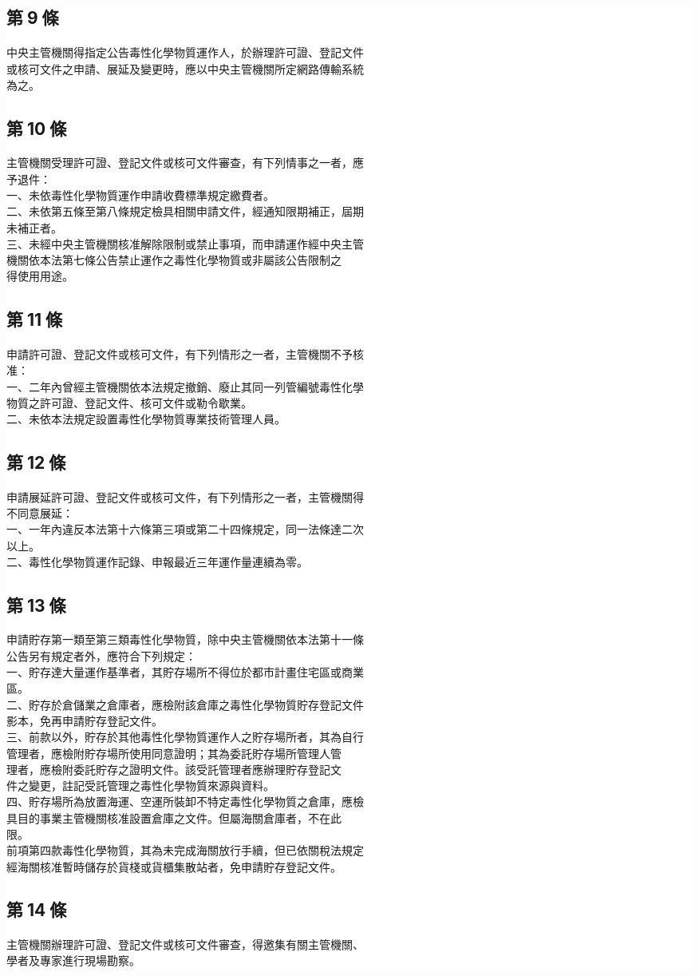 第 9 條
-------
中央主管機關得指定公告毒性化學物質運作人，於辦理許可證、登記文件  
或核可文件之申請、展延及變更時，應以中央主管機關所定網路傳輸系統  
為之。

第 10 條
--------
主管機關受理許可證、登記文件或核可文件審查，有下列情事之一者，應  
予退件：  
一、未依毒性化學物質運作申請收費標準規定繳費者。  
二、未依第五條至第八條規定檢具相關申請文件，經通知限期補正，屆期  
    未補正者。  
三、未經中央主管機關核准解除限制或禁止事項，而申請運作經中央主管  
    機關依本法第七條公告禁止運作之毒性化學物質或非屬該公告限制之  
    得使用用途。

第 11 條
--------
申請許可證、登記文件或核可文件，有下列情形之一者，主管機關不予核  
准：  
一、二年內曾經主管機關依本法規定撤銷、廢止其同一列管編號毒性化學  
    物質之許可證、登記文件、核可文件或勒令歇業。  
二、未依本法規定設置毒性化學物質專業技術管理人員。

第 12 條
--------
申請展延許可證、登記文件或核可文件，有下列情形之一者，主管機關得  
不同意展延：  
一、一年內違反本法第十六條第三項或第二十四條規定，同一法條達二次  
    以上。  
二、毒性化學物質運作記錄、申報最近三年運作量連續為零。

第 13 條
--------
申請貯存第一類至第三類毒性化學物質，除中央主管機關依本法第十一條  
公告另有規定者外，應符合下列規定：  
一、貯存達大量運作基準者，其貯存場所不得位於都市計畫住宅區或商業  
    區。  
二、貯存於倉儲業之倉庫者，應檢附該倉庫之毒性化學物質貯存登記文件  
    影本，免再申請貯存登記文件。  
三、前款以外，貯存於其他毒性化學物質運作人之貯存場所者，其為自行  
    管理者，應檢附貯存場所使用同意證明；其為委託貯存場所管理人管  
    理者，應檢附委託貯存之證明文件。該受託管理者應辦理貯存登記文  
    件之變更，註記受託管理之毒性化學物質來源與資料。  
四、貯存場所為放置海運、空運所裝卸不特定毒性化學物質之倉庫，應檢  
    具目的事業主管機關核准設置倉庫之文件。但屬海關倉庫者，不在此  
    限。  
前項第四款毒性化學物質，其為未完成海關放行手續，但已依關稅法規定  
經海關核准暫時儲存於貨棧或貨櫃集散站者，免申請貯存登記文件。

第 14 條
--------
主管機關辦理許可證、登記文件或核可文件審查，得邀集有關主管機關、  
學者及專家進行現場勘察。
